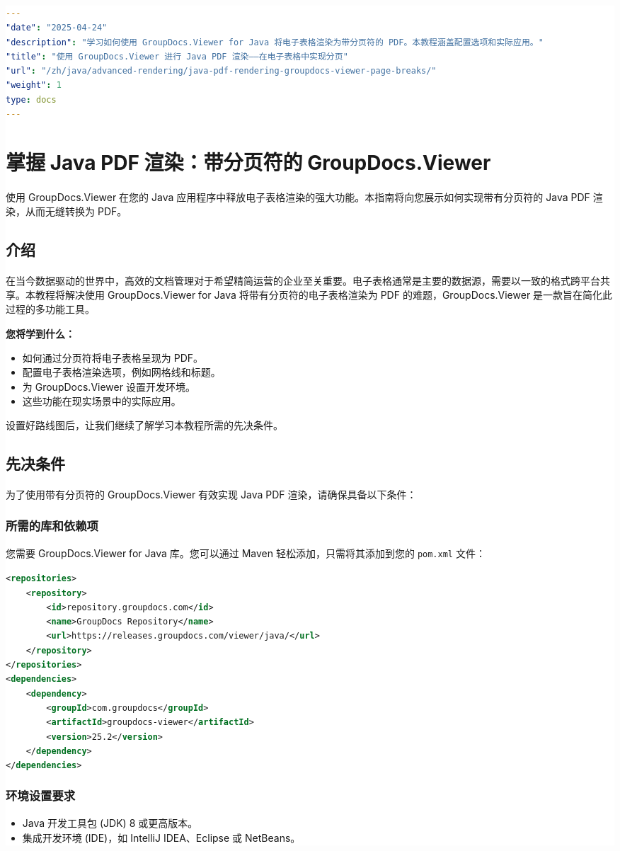 ```yaml
---
"date": "2025-04-24"
"description": "学习如何使用 GroupDocs.Viewer for Java 将电子表格渲染为带分页符的 PDF。本教程涵盖配置选项和实际应用。"
"title": "使用 GroupDocs.Viewer 进行 Java PDF 渲染——在电子表格中实现分页"
"url": "/zh/java/advanced-rendering/java-pdf-rendering-groupdocs-viewer-page-breaks/"
"weight": 1
type: docs
---
```

# 掌握 Java PDF 渲染：带分页符的 GroupDocs.Viewer

使用 GroupDocs.Viewer 在您的 Java 应用程序中释放电子表格渲染的强大功能。本指南将向您展示如何实现带有分页符的 Java PDF 渲染，从而无缝转换为 PDF。

## 介绍

在当今数据驱动的世界中，高效的文档管理对于希望精简运营的企业至关重要。电子表格通常是主要的数据源，需要以一致的格式跨平台共享。本教程将解决使用 GroupDocs.Viewer for Java 将带有分页符的电子表格渲染为 PDF 的难题，GroupDocs.Viewer 是一款旨在简化此过程的多功能工具。

**您将学到什么：**
- 如何通过分页符将电子表格呈现为 PDF。
- 配置电子表格渲染选项，例如网格线和标题。
- 为 GroupDocs.Viewer 设置开发环境。
- 这些功能在现实场景中的实际应用。

设置好路线图后，让我们继续了解学习本教程所需的先决条件。

## 先决条件

为了使用带有分页符的 GroupDocs.Viewer 有效实现 Java PDF 渲染，请确保具备以下条件：

### 所需的库和依赖项
您需要 GroupDocs.Viewer for Java 库。您可以通过 Maven 轻松添加，只需将其添加到您的 `pom.xml` 文件：
```xml
<repositories>
    <repository>
        <id>repository.groupdocs.com</id>
        <name>GroupDocs Repository</name>
        <url>https://releases.groupdocs.com/viewer/java/</url>
    </repository>
</repositories>
<dependencies>
    <dependency>
        <groupId>com.groupdocs</groupId>
        <artifactId>groupdocs-viewer</artifactId>
        <version>25.2</version>
    </dependency>
</dependencies>
```

### 环境设置要求
- Java 开发工具包 (JDK) 8 或更高版本。
- 集成开发环境 (IDE)，如 IntelliJ IDEA、Eclipse 或 NetBeans。
